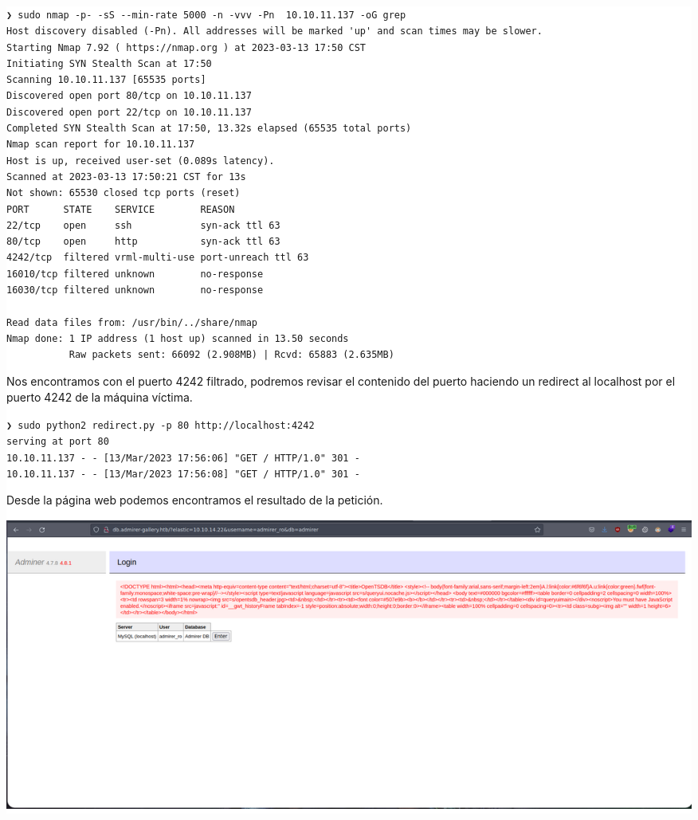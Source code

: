 ```shell
❯ sudo nmap -p- -sS --min-rate 5000 -n -vvv -Pn  10.10.11.137 -oG grep
Host discovery disabled (-Pn). All addresses will be marked 'up' and scan times may be slower.
Starting Nmap 7.92 ( https://nmap.org ) at 2023-03-13 17:50 CST
Initiating SYN Stealth Scan at 17:50
Scanning 10.10.11.137 [65535 ports]
Discovered open port 80/tcp on 10.10.11.137
Discovered open port 22/tcp on 10.10.11.137
Completed SYN Stealth Scan at 17:50, 13.32s elapsed (65535 total ports)
Nmap scan report for 10.10.11.137
Host is up, received user-set (0.089s latency).
Scanned at 2023-03-13 17:50:21 CST for 13s
Not shown: 65530 closed tcp ports (reset)
PORT      STATE    SERVICE        REASON
22/tcp    open     ssh            syn-ack ttl 63
80/tcp    open     http           syn-ack ttl 63
4242/tcp  filtered vrml-multi-use port-unreach ttl 63
16010/tcp filtered unknown        no-response
16030/tcp filtered unknown        no-response

Read data files from: /usr/bin/../share/nmap
Nmap done: 1 IP address (1 host up) scanned in 13.50 seconds
           Raw packets sent: 66092 (2.908MB) | Rcvd: 65883 (2.635MB)
```
Nos encontramos con el puerto 4242 filtrado, podremos revisar el contenido del puerto haciendo un redirect al localhost por el puerto 4242 de la máquina víctima.

```shell
❯ sudo python2 redirect.py -p 80 http://localhost:4242
serving at port 80
10.10.11.137 - - [13/Mar/2023 17:56:06] "GET / HTTP/1.0" 301 -
10.10.11.137 - - [13/Mar/2023 17:56:08] "GET / HTTP/1.0" 301 -
```
Desde la página web podemos encontramos el resultado de la petición.

![imagen6](/assets/images/AdmirerTwo/admirer6.png)
